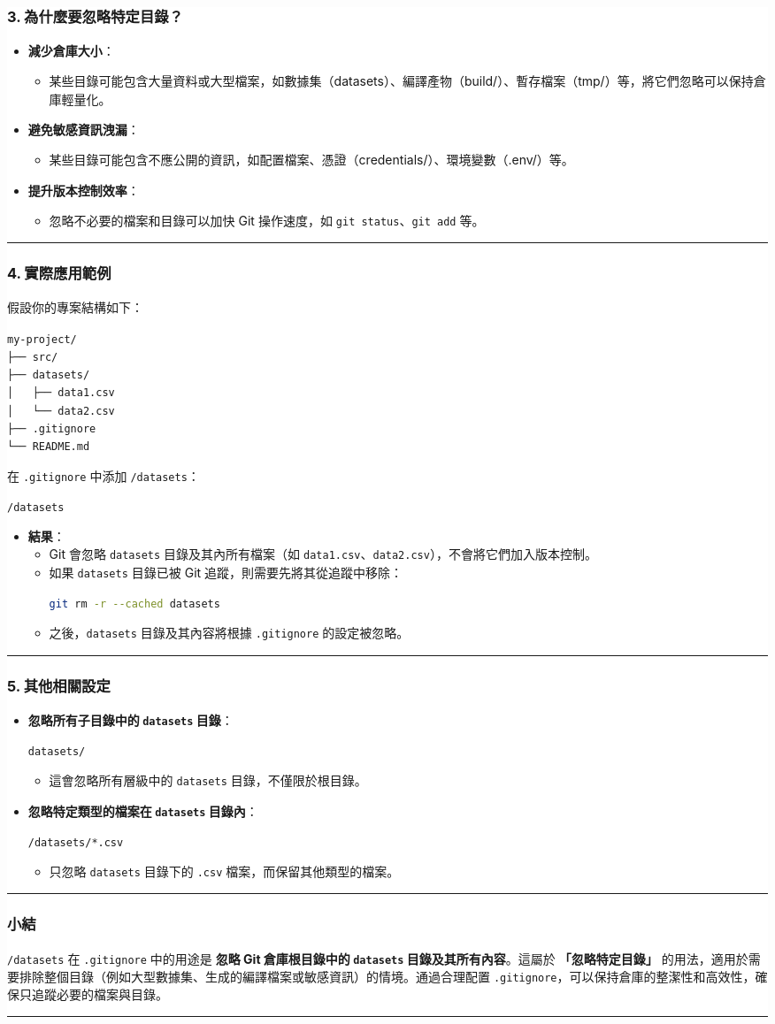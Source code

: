 
### **3. 為什麼要忽略特定目錄？**

- **減少倉庫大小**：
  - 某些目錄可能包含大量資料或大型檔案，如數據集（datasets）、編譯產物（build/）、暫存檔案（tmp/）等，將它們忽略可以保持倉庫輕量化。

- **避免敏感資訊洩漏**：
  - 某些目錄可能包含不應公開的資訊，如配置檔案、憑證（credentials/）、環境變數（.env/）等。

- **提升版本控制效率**：
  - 忽略不必要的檔案和目錄可以加快 Git 操作速度，如 `git status`、`git add` 等。

---

### **4. 實際應用範例**

假設你的專案結構如下：

```
my-project/
├── src/
├── datasets/
│   ├── data1.csv
│   └── data2.csv
├── .gitignore
└── README.md
```

在 `.gitignore` 中添加 `/datasets`：

```plaintext
/datasets
```

- **結果**：
  - Git 會忽略 `datasets` 目錄及其內所有檔案（如 `data1.csv`、`data2.csv`），不會將它們加入版本控制。
  - 如果 `datasets` 目錄已被 Git 追蹤，則需要先將其從追蹤中移除：
    ```bash
    git rm -r --cached datasets
    ```
  - 之後，`datasets` 目錄及其內容將根據 `.gitignore` 的設定被忽略。

---

### **5. 其他相關設定**

- **忽略所有子目錄中的 `datasets` 目錄**：
  ```plaintext
  datasets/
  ```
  - 這會忽略所有層級中的 `datasets` 目錄，不僅限於根目錄。

- **忽略特定類型的檔案在 `datasets` 目錄內**：
  ```plaintext
  /datasets/*.csv
  ```
  - 只忽略 `datasets` 目錄下的 `.csv` 檔案，而保留其他類型的檔案。

---

### **小結**

`/datasets` 在 `.gitignore` 中的用途是 **忽略 Git 倉庫根目錄中的 `datasets` 目錄及其所有內容**。這屬於 **「忽略特定目錄」** 的用法，適用於需要排除整個目錄（例如大型數據集、生成的編譯檔案或敏感資訊）的情境。通過合理配置 `.gitignore`，可以保持倉庫的整潔性和高效性，確保只追蹤必要的檔案與目錄。

---